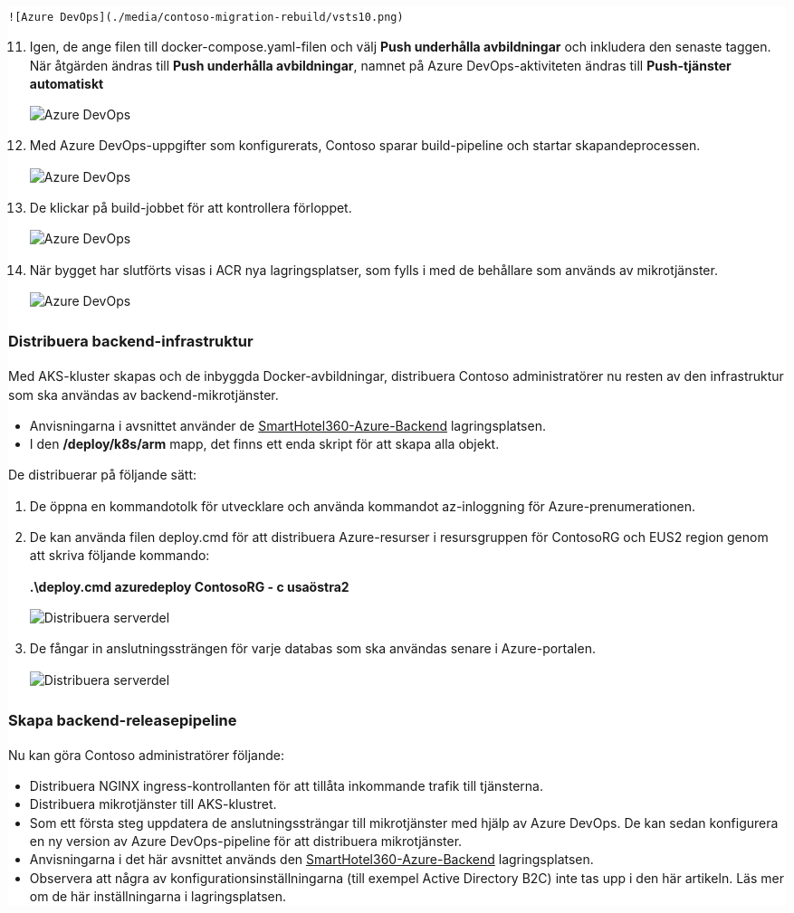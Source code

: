    ![Azure DevOps](./media/contoso-migration-rebuild/vsts10.png)

11. Igen, de ange filen till docker-compose.yaml-filen och välj **Push underhålla avbildningar** och inkludera den senaste taggen. När åtgärden ändras till **Push underhålla avbildningar**, namnet på Azure DevOps-aktiviteten ändras till **Push-tjänster automatiskt**

    ![Azure DevOps](./media/contoso-migration-rebuild/vsts11.png)

12. Med Azure DevOps-uppgifter som konfigurerats, Contoso sparar build-pipeline och startar skapandeprocessen.

    ![Azure DevOps](./media/contoso-migration-rebuild/vsts12.png)

13. De klickar på build-jobbet för att kontrollera förloppet.

    ![Azure DevOps](./media/contoso-migration-rebuild/vsts13.png)

14. När bygget har slutförts visas i ACR nya lagringsplatser, som fylls i med de behållare som används av mikrotjänster.

    ![Azure DevOps](./media/contoso-migration-rebuild/vsts14.png)


### <a name="deploy-the-back-end-infrastructure"></a>Distribuera backend-infrastruktur

Med AKS-kluster skapas och de inbyggda Docker-avbildningar, distribuera Contoso administratörer nu resten av den infrastruktur som ska användas av backend-mikrotjänster.

- Anvisningarna i avsnittet använder de [SmartHotel360-Azure-Backend](https://github.com/Microsoft/SmartHotel360-Azure-backend) lagringsplatsen.
- I den **/deploy/k8s/arm** mapp, det finns ett enda skript för att skapa alla objekt. 

De distribuerar på följande sätt:

1. De öppna en kommandotolk för utvecklare och använda kommandot az-inloggning för Azure-prenumerationen.
2. De kan använda filen deploy.cmd för att distribuera Azure-resurser i resursgruppen för ContosoRG och EUS2 region genom att skriva följande kommando:

    **.\deploy.cmd azuredeploy ContosoRG - c usaöstra2**

    ![Distribuera serverdel](./media/contoso-migration-rebuild/backend1.png)

2. De fångar in anslutningssträngen för varje databas som ska användas senare i Azure-portalen.

    ![Distribuera serverdel](./media/contoso-migration-rebuild/backend2.png)

### <a name="create-the-back-end-release-pipeline"></a>Skapa backend-releasepipeline

Nu kan göra Contoso administratörer följande:

- Distribuera NGINX ingress-kontrollanten för att tillåta inkommande trafik till tjänsterna.
- Distribuera mikrotjänster till AKS-klustret.
- Som ett första steg uppdatera de anslutningssträngar till mikrotjänster med hjälp av Azure DevOps. De kan sedan konfigurera en ny version av Azure DevOps-pipeline för att distribuera mikrotjänster.
- Anvisningarna i det här avsnittet används den [SmartHotel360-Azure-Backend](https://github.com/Microsoft/SmartHotel360-Azure-backend) lagringsplatsen.
- Observera att några av konfigurationsinställningarna (till exempel Active Directory B2C) inte tas upp i den här artikeln. Läs mer om de här inställningarna i lagringsplatsen.
